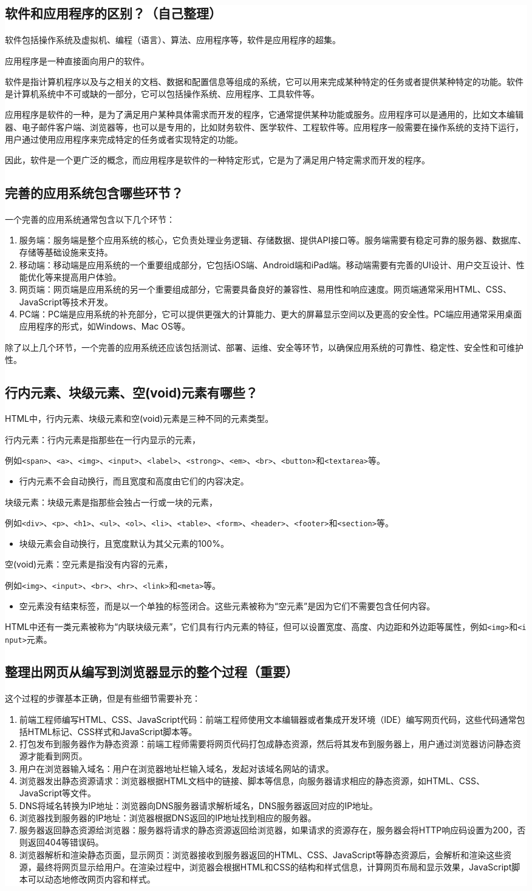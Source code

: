 ## 软件和应用程序的区别？（自己整理）

软件包括操作系统及虚拟机、编程（语言）、算法、应用程序等，软件是应用程序的超集。

应用程序是一种直接面向用户的软件。

软件是指计算机程序以及与之相关的文档、数据和配置信息等组成的系统，它可以用来完成某种特定的任务或者提供某种特定的功能。软件是计算机系统中不可或缺的一部分，它可以包括操作系统、应用程序、工具软件等。

应用程序是软件的一种，是为了满足用户某种具体需求而开发的程序，它通常提供某种功能或服务。应用程序可以是通用的，比如文本编辑器、电子邮件客户端、浏览器等，也可以是专用的，比如财务软件、医学软件、工程软件等。应用程序一般需要在操作系统的支持下运行，用户通过使用应用程序来完成特定的任务或者实现特定的功能。

因此，软件是一个更广泛的概念，而应用程序是软件的一种特定形式，它是为了满足用户特定需求而开发的程序。

## 完善的应用系统包含哪些环节？

一个完善的应用系统通常包含以下几个环节：

1. 服务端：服务端是整个应用系统的核心，它负责处理业务逻辑、存储数据、提供API接口等。服务端需要有稳定可靠的服务器、数据库、存储等基础设施来支持。
2. 移动端：移动端是应用系统的一个重要组成部分，它包括iOS端、Android端和iPad端。移动端需要有完善的UI设计、用户交互设计、性能优化等来提高用户体验。
3. 网页端：网页端是应用系统的另一个重要组成部分，它需要具备良好的兼容性、易用性和响应速度。网页端通常采用HTML、CSS、JavaScript等技术开发。
4. PC端：PC端是应用系统的补充部分，它可以提供更强大的计算能力、更大的屏幕显示空间以及更高的安全性。PC端应用通常采用桌面应用程序的形式，如Windows、Mac OS等。

除了以上几个环节，一个完善的应用系统还应该包括测试、部署、运维、安全等环节，以确保应用系统的可靠性、稳定性、安全性和可维护性。

## 行内元素、块级元素、空(void)元素有哪些？

HTML中，行内元素、块级元素和空(void)元素是三种不同的元素类型。

行内元素：行内元素是指那些在一行内显示的元素，

例如`<span>`、`<a>`、`<img>`、`<input>`、`<label>`、`<strong>`、`<em>`、`<br>`、`<button>`和`<textarea>`等。

- 行内元素不会自动换行，而且宽度和高度由它们的内容决定。

块级元素：块级元素是指那些会独占一行或一块的元素，

例如`<div>`、`<p>`、`<h1>`、`<ul>`、`<ol>`、`<li>`、`<table>`、`<form>`、`<header>`、`<footer>`和`<section>`等。

- 块级元素会自动换行，且宽度默认为其父元素的100%。

空(void)元素：空元素是指没有内容的元素，

例如`<img>`、`<input>`、`<br>`、`<hr>`、`<link>`和`<meta>`等。

- 空元素没有结束标签，而是以一个单独的标签闭合。这些元素被称为“空元素”是因为它们不需要包含任何内容。

HTML中还有一类元素被称为“内联块级元素”，它们具有行内元素的特征，但可以设置宽度、高度、内边距和外边距等属性，例如`<img>`和`<input>`元素。

## 整理出网页从编写到浏览器显示的整个过程（重要）

这个过程的步骤基本正确，但是有些细节需要补充：

1. 前端工程师编写HTML、CSS、JavaScript代码：前端工程师使用文本编辑器或者集成开发环境（IDE）编写网页代码，这些代码通常包括HTML标记、CSS样式和JavaScript脚本等。
2. 打包发布到服务器作为静态资源：前端工程师需要将网页代码打包成静态资源，然后将其发布到服务器上，用户通过浏览器访问静态资源才能看到网页。
3. 用户在浏览器输入域名：用户在浏览器地址栏输入域名，发起对该域名网站的请求。
4. 浏览器发出静态资源请求：浏览器根据HTML文档中的链接、脚本等信息，向服务器请求相应的静态资源，如HTML、CSS、JavaScript等文件。
5. DNS将域名转换为IP地址：浏览器向DNS服务器请求解析域名，DNS服务器返回对应的IP地址。
6. 浏览器找到服务器的IP地址：浏览器根据DNS返回的IP地址找到相应的服务器。
7. 服务器返回静态资源给浏览器：服务器将请求的静态资源返回给浏览器，如果请求的资源存在，服务器会将HTTP响应码设置为200，否则返回404等错误码。
8. 浏览器解析和渲染静态页面，显示网页：浏览器接收到服务器返回的HTML、CSS、JavaScript等静态资源后，会解析和渲染这些资源，最终将网页显示给用户。在渲染过程中，浏览器会根据HTML和CSS的结构和样式信息，计算网页布局和显示效果，JavaScript脚本可以动态地修改网页内容和样式。
